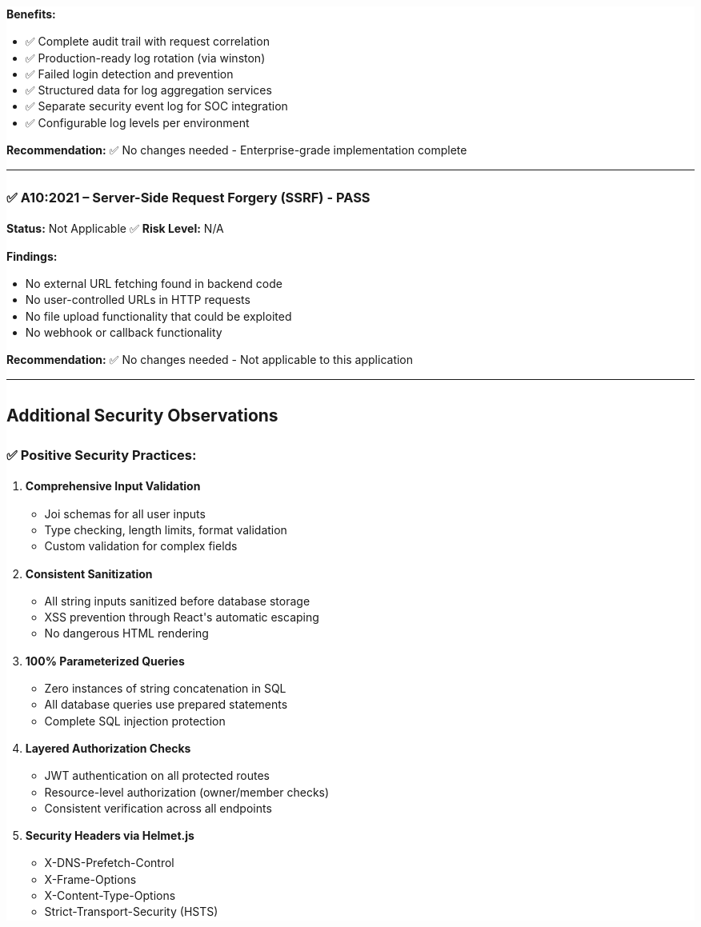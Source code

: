 **Benefits:**
- ✅ Complete audit trail with request correlation
- ✅ Production-ready log rotation (via winston)
- ✅ Failed login detection and prevention
- ✅ Structured data for log aggregation services
- ✅ Separate security event log for SOC integration
- ✅ Configurable log levels per environment

**Recommendation:** ✅ No changes needed - Enterprise-grade implementation complete

---

### ✅ **A10:2021 – Server-Side Request Forgery (SSRF)** - **PASS**

**Status:** Not Applicable ✅
**Risk Level:** N/A

**Findings:**
- No external URL fetching found in backend code
- No user-controlled URLs in HTTP requests
- No file upload functionality that could be exploited
- No webhook or callback functionality

**Recommendation:** ✅ No changes needed - Not applicable to this application

---

## Additional Security Observations

### ✅ **Positive Security Practices:**

1. **Comprehensive Input Validation**
   - Joi schemas for all user inputs
   - Type checking, length limits, format validation
   - Custom validation for complex fields

2. **Consistent Sanitization**
   - All string inputs sanitized before database storage
   - XSS prevention through React's automatic escaping
   - No dangerous HTML rendering

3. **100% Parameterized Queries**
   - Zero instances of string concatenation in SQL
   - All database queries use prepared statements
   - Complete SQL injection protection

4. **Layered Authorization Checks**
   - JWT authentication on all protected routes
   - Resource-level authorization (owner/member checks)
   - Consistent verification across all endpoints

5. **Security Headers via Helmet.js**
   - X-DNS-Prefetch-Control
   - X-Frame-Options
   - X-Content-Type-Options
   - Strict-Transport-Security (HSTS)
